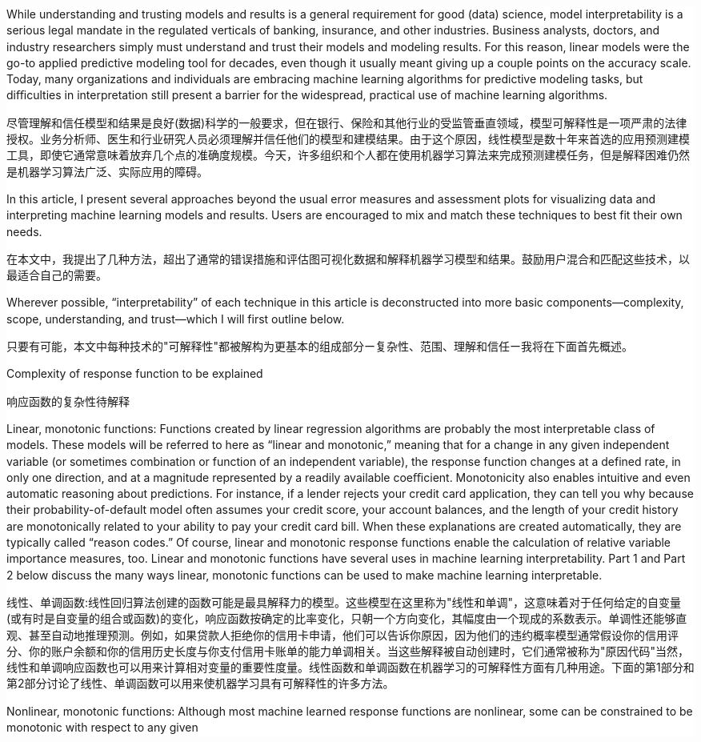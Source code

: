 While understanding and trusting models and results is a general requirement for good (data) science, model interpretability is a serious legal mandate in the regulated verticals of banking, insurance, and other industries. Business analysts, doctors, and industry researchers simply must understand and trust their models and modeling results. For this reason, linear models were the go-to applied predictive modeling tool for decades, even though it usually meant giving up a couple points on the accuracy scale. Today, many organizations and individuals are embracing machine learning algorithms for predictive modeling tasks, but diﬃculties in interpretation still present a barrier for the widespread, practical use of machine learning algorithms.

尽管理解和信任模型和结果是良好(数据)科学的一般要求，但在银行、保险和其他行业的受监管垂直领域，模型可解释性是一项严肃的法律授权。业务分析师、医生和行业研究人员必须理解并信任他们的模型和建模结果。由于这个原因，线性模型是数十年来首选的应用预测建模工具，即使它通常意味着放弃几个点的准确度规模。今天，许多组织和个人都在使用机器学习算法来完成预测建模任务，但是解释困难仍然是机器学习算法广泛、实际应用的障碍。

 

In this article, I present several approaches beyond the usual error measures and assessment plots for visualizing data and interpreting machine learning models and results. Users are encouraged to mix and match these techniques to best fit their own needs.

在本文中，我提出了几种方法，超出了通常的错误措施和评估图可视化数据和解释机器学习模型和结果。鼓励用户混合和匹配这些技术，以最适合自己的需要。

 

Wherever possible, “interpretability” of each technique in this article is deconstructed into more basic components—complexity, scope, understanding, and trust—which I will first outline below.

只要有可能，本文中每种技术的"可解释性"都被解构为更基本的组成部分ー复杂性、范围、理解和信任ー我将在下面首先概述。

 

 

Complexity of response function to be explained

响应函数的复杂性待解释

 

 

Linear, monotonic functions: Functions created by linear regression algorithms are probably the most interpretable class of models. These models will be referred to here as “linear and monotonic,” meaning that for a change in any given independent variable (or sometimes combination or function of an independent variable), the response function changes at a defined rate, in only one direction, and at a magnitude represented by a readily available coeﬃcient. Monotonicity also enables intuitive and even automatic reasoning about predictions. For instance, if a lender rejects your credit card application, they can tell you why because their probability-of-default model often assumes your credit score, your account balances, and the length of your credit history are monotonically related to your ability to pay your credit card bill. When these explanations are created automatically, they are typically called “reason codes.” Of course, linear and monotonic response functions enable the calculation of relative variable importance measures, too. Linear and monotonic functions have several uses in machine learning interpretability. Part 1 and Part 2 below discuss the many ways linear, monotonic functions can be used to make machine learning interpretable.

线性、单调函数:线性回归算法创建的函数可能是最具解释力的模型。这些模型在这里称为"线性和单调"，这意味着对于任何给定的自变量(或有时是自变量的组合或函数)的变化，响应函数按确定的比率变化，只朝一个方向变化，其幅度由一个现成的系数表示。单调性还能够直观、甚至自动地推理预测。例如，如果贷款人拒绝你的信用卡申请，他们可以告诉你原因，因为他们的违约概率模型通常假设你的信用评分、你的账户余额和你的信用历史长度与你支付信用卡账单的能力单调相关。当这些解释被自动创建时，它们通常被称为"原因代码"当然，线性和单调响应函数也可以用来计算相对变量的重要性度量。线性函数和单调函数在机器学习的可解释性方面有几种用途。下面的第1部分和第2部分讨论了线性、单调函数可以用来使机器学习具有可解释性的许多方法。

 

Nonlinear, monotonic functions: Although most machine learned response functions are nonlinear, some can be constrained to be monotonic with respect to any given 
